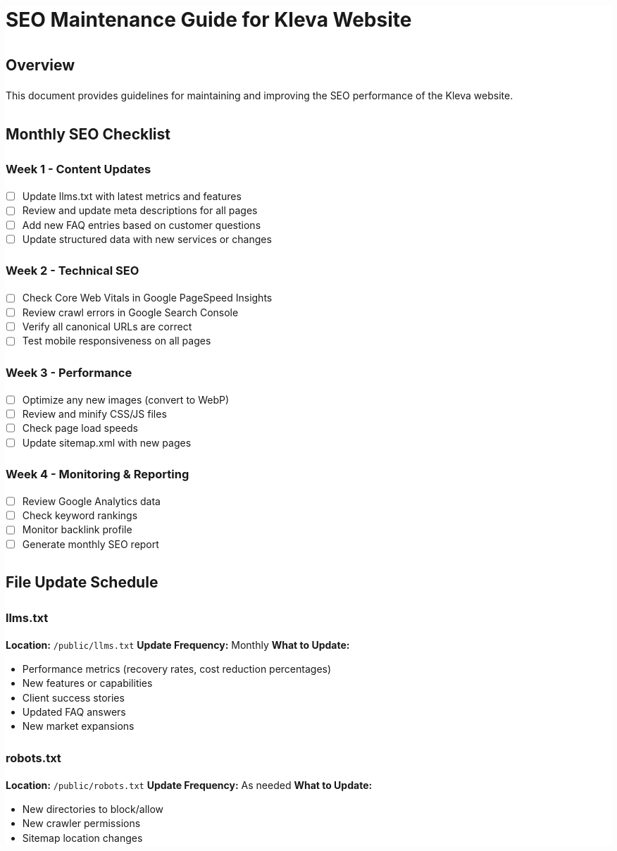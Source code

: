 # SEO Maintenance Guide for Kleva Website

## Overview
This document provides guidelines for maintaining and improving the SEO performance of the Kleva website.

## Monthly SEO Checklist

### Week 1 - Content Updates
- [ ] Update llms.txt with latest metrics and features
- [ ] Review and update meta descriptions for all pages
- [ ] Add new FAQ entries based on customer questions
- [ ] Update structured data with new services or changes

### Week 2 - Technical SEO
- [ ] Check Core Web Vitals in Google PageSpeed Insights
- [ ] Review crawl errors in Google Search Console
- [ ] Verify all canonical URLs are correct
- [ ] Test mobile responsiveness on all pages

### Week 3 - Performance
- [ ] Optimize any new images (convert to WebP)
- [ ] Review and minify CSS/JS files
- [ ] Check page load speeds
- [ ] Update sitemap.xml with new pages

### Week 4 - Monitoring & Reporting
- [ ] Review Google Analytics data
- [ ] Check keyword rankings
- [ ] Monitor backlink profile
- [ ] Generate monthly SEO report

## File Update Schedule

### llms.txt
**Location:** `/public/llms.txt`
**Update Frequency:** Monthly
**What to Update:**
- Performance metrics (recovery rates, cost reduction percentages)
- New features or capabilities
- Client success stories
- Updated FAQ answers
- New market expansions

### robots.txt
**Location:** `/public/robots.txt`
**Update Frequency:** As needed
**What to Update:**
- New directories to block/allow
- New crawler permissions
- Sitemap location changes
